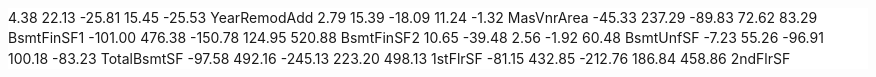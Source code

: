 <td align="right">4.38</td>
<td align="right">22.13</td>
<td align="right">-25.81</td>
<td align="right">15.45</td>
<td align="right">-25.53</td>
</tr>
<tr>
<td align="left">YearRemodAdd</td>
<td align="right">2.79</td>
<td align="right">15.39</td>
<td align="right">-18.09</td>
<td align="right">11.24</td>
<td align="right">-1.32</td>
</tr>
<tr>
<td align="left">MasVnrArea</td>
<td align="right">-45.33</td>
<td align="right">237.29</td>
<td align="right">-89.83</td>
<td align="right">72.62</td>
<td align="right">83.29</td>
</tr>
<tr>
<td align="left">BsmtFinSF1</td>
<td align="right">-101.00</td>
<td align="right">476.38</td>
<td align="right">-150.78</td>
<td align="right">124.95</td>
<td align="right">520.88</td>
</tr>
<tr>
<td align="left">BsmtFinSF2</td>
<td align="right">10.65</td>
<td align="right">-39.48</td>
<td align="right">2.56</td>
<td align="right">-1.92</td>
<td align="right">60.48</td>
</tr>
<tr>
<td align="left">BsmtUnfSF</td>
<td align="right">-7.23</td>
<td align="right">55.26</td>
<td align="right">-96.91</td>
<td align="right">100.18</td>
<td align="right">-83.23</td>
</tr>
<tr>
<td align="left">TotalBsmtSF</td>
<td align="right">-97.58</td>
<td align="right">492.16</td>
<td align="right">-245.13</td>
<td align="right">223.20</td>
<td align="right">498.13</td>
</tr>
<tr>
<td align="left">1stFlrSF</td>
<td align="right">-81.15</td>
<td align="right">432.85</td>
<td align="right">-212.76</td>
<td align="right">186.84</td>
<td align="right">458.86</td>
</tr>
<tr>
<td align="left">2ndFlrSF</td>